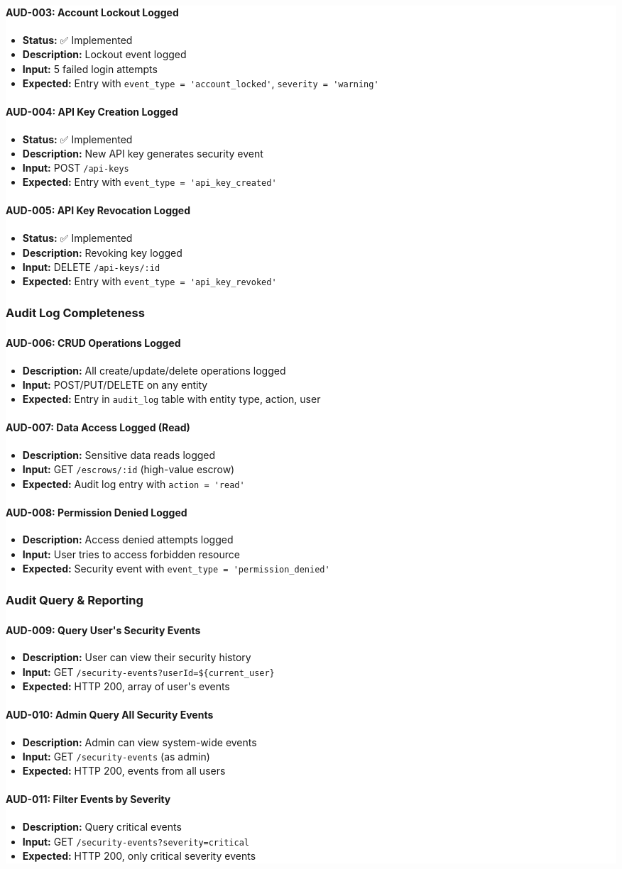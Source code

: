 #### AUD-003: Account Lockout Logged
- **Status:** ✅ Implemented
- **Description:** Lockout event logged
- **Input:** 5 failed login attempts
- **Expected:** Entry with `event_type = 'account_locked'`, `severity = 'warning'`

#### AUD-004: API Key Creation Logged
- **Status:** ✅ Implemented
- **Description:** New API key generates security event
- **Input:** POST `/api-keys`
- **Expected:** Entry with `event_type = 'api_key_created'`

#### AUD-005: API Key Revocation Logged
- **Status:** ✅ Implemented
- **Description:** Revoking key logged
- **Input:** DELETE `/api-keys/:id`
- **Expected:** Entry with `event_type = 'api_key_revoked'`

### Audit Log Completeness

#### AUD-006: CRUD Operations Logged
- **Description:** All create/update/delete operations logged
- **Input:** POST/PUT/DELETE on any entity
- **Expected:** Entry in `audit_log` table with entity type, action, user

#### AUD-007: Data Access Logged (Read)
- **Description:** Sensitive data reads logged
- **Input:** GET `/escrows/:id` (high-value escrow)
- **Expected:** Audit log entry with `action = 'read'`

#### AUD-008: Permission Denied Logged
- **Description:** Access denied attempts logged
- **Input:** User tries to access forbidden resource
- **Expected:** Security event with `event_type = 'permission_denied'`

### Audit Query & Reporting

#### AUD-009: Query User's Security Events
- **Description:** User can view their security history
- **Input:** GET `/security-events?userId=${current_user}`
- **Expected:** HTTP 200, array of user's events

#### AUD-010: Admin Query All Security Events
- **Description:** Admin can view system-wide events
- **Input:** GET `/security-events` (as admin)
- **Expected:** HTTP 200, events from all users

#### AUD-011: Filter Events by Severity
- **Description:** Query critical events
- **Input:** GET `/security-events?severity=critical`
- **Expected:** HTTP 200, only critical severity events
